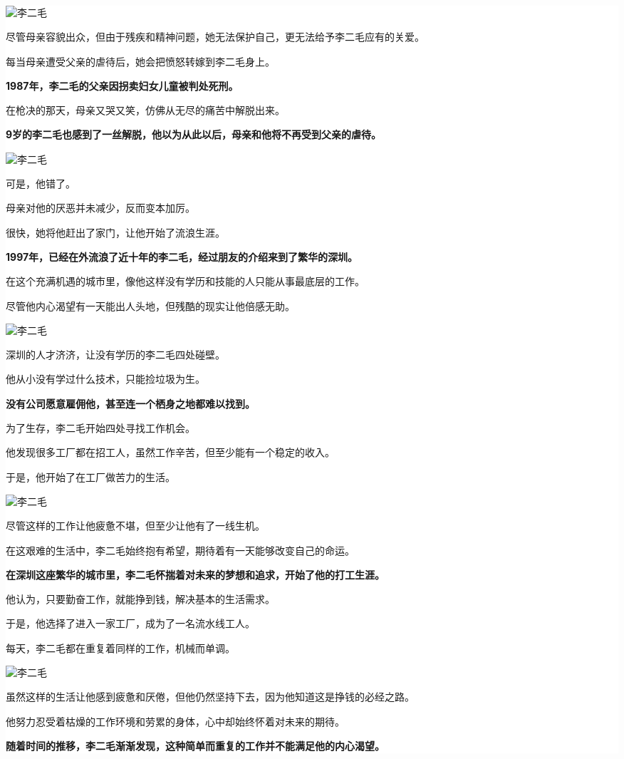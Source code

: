 ![李二毛](https://q1.itc.cn/images01/20240522/f81aee45f16c4b6f8553923629ecdfe0.jpeg)

尽管母亲容貌出众，但由于残疾和精神问题，她无法保护自己，更无法给予李二毛应有的关爱。

每当母亲遭受父亲的虐待后，她会把愤怒转嫁到李二毛身上。

**1987年，李二毛的父亲因拐卖妇女儿童被判处死刑。**

在枪决的那天，母亲又哭又笑，仿佛从无尽的痛苦中解脱出来。

**9岁的李二毛也感到了一丝解脱，他以为从此以后，母亲和他将不再受到父亲的虐待。**

![李二毛](https://q5.itc.cn/images01/20240522/1406f22a7f774c24899f8b63e0869191.png)

可是，他错了。

母亲对他的厌恶并未减少，反而变本加厉。

很快，她将他赶出了家门，让他开始了流浪生涯。

**1997年，已经在外流浪了近十年的李二毛，经过朋友的介绍来到了繁华的深圳。**

在这个充满机遇的城市里，像他这样没有学历和技能的人只能从事最底层的工作。

尽管他内心渴望有一天能出人头地，但残酷的现实让他倍感无助。

![李二毛](https://q2.itc.cn/images01/20240522/e0e73f050bd64345824b5ad6ec83cf34.png)

深圳的人才济济，让没有学历的李二毛四处碰壁。

他从小没有学过什么技术，只能捡垃圾为生。

**没有公司愿意雇佣他，甚至连一个栖身之地都难以找到。**

为了生存，李二毛开始四处寻找工作机会。

他发现很多工厂都在招工人，虽然工作辛苦，但至少能有一个稳定的收入。

于是，他开始了在工厂做苦力的生活。

![李二毛](https://q3.itc.cn/images01/20240522/f5de524d4d7b494aa26f5ff8d114a8f7.png)

尽管这样的工作让他疲惫不堪，但至少让他有了一线生机。

在这艰难的生活中，李二毛始终抱有希望，期待着有一天能够改变自己的命运。

**在深圳这座繁华的城市里，李二毛怀揣着对未来的梦想和追求，开始了他的打工生涯。**

他认为，只要勤奋工作，就能挣到钱，解决基本的生活需求。

于是，他选择了进入一家工厂，成为了一名流水线工人。

每天，李二毛都在重复着同样的工作，机械而单调。

![李二毛](https://q4.itc.cn/images01/20240522/a451751c8df6419c84b4ed955d78457a.png)

虽然这样的生活让他感到疲惫和厌倦，但他仍然坚持下去，因为他知道这是挣钱的必经之路。

他努力忍受着枯燥的工作环境和劳累的身体，心中却始终怀着对未来的期待。

**随着时间的推移，李二毛渐渐发现，这种简单而重复的工作并不能满足他的内心渴望。**
